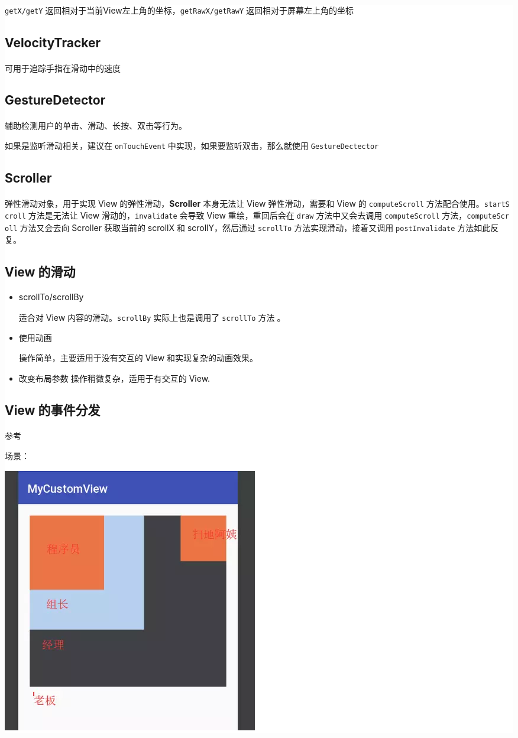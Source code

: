  `getX/getY` 返回相对于当前View左上角的坐标，`getRawX/getRawY` 返回相对于屏幕左上角的坐标 

## VelocityTracker

 可用于追踪手指在滑动中的速度 

## GestureDetector

  辅助检测用户的单击、滑动、长按、双击等行为。

 如果是监听滑动相关，建议在 `onTouchEvent` 中实现，如果要监听双击，那么就使用 `GestureDectector` 

## Scroller

 弹性滑动对象，用于实现 View 的弹性滑动，**Scroller** 本身无法让 View 弹性滑动，需要和 View 的 `computeScroll` 方法配合使用。`startScroll` 方法是无法让 View 滑动的，`invalidate` 会导致 View 重绘，重回后会在 `draw` 方法中又会去调用 `computeScroll` 方法，`computeScroll` 方法又会去向 Scroller 获取当前的 scrollX 和 scrollY，然后通过 `scrollTo` 方法实现滑动，接着又调用 `postInvalidate` 方法如此反复。 

## View 的滑动

- scrollTo/scrollBy 

  适合对 View 内容的滑动。`scrollBy` 实际上也是调用了 `scrollTo` 方法 。

- 使用动画 

  操作简单，主要适用于没有交互的 View 和实现复杂的动画效果。

- 改变布局参数 操作稍微复杂，适用于有交互的 View.

## View 的事件分发

参考 

[深入理解Android事件分发机制]: https://www.jianshu.com/p/330003291ca6

场景：

![事件分发场景](https://raw.githubusercontent.com/autowanglei/autowanglei.github.io/master/_posts/android/Android学习记录/事件分发场景.webp)


[参考]: https://juejin.im/entry/57fb3c53128fe100546ea4f2